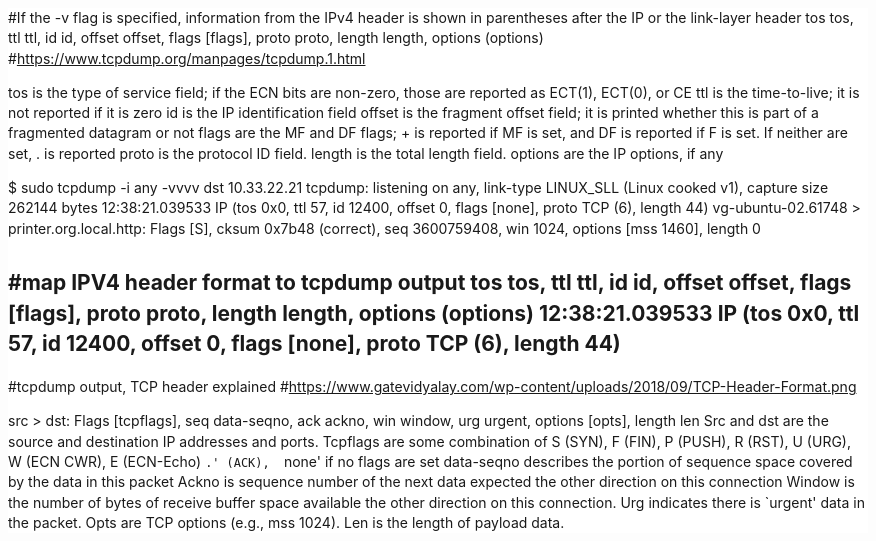 #If the -v flag is specified, information from the IPv4 header is shown in parentheses after the IP or the link-layer header
tos tos, ttl ttl, id id, offset offset, flags [flags], proto proto, length length, options (options)
#https://www.tcpdump.org/manpages/tcpdump.1.html

tos is the type of service field; if the ECN bits are non-zero, those are reported as ECT(1), ECT(0), or CE
ttl is the time-to-live; it is not reported if it is zero
id is the IP identification field
offset is the fragment offset field; it is printed whether this is part of a fragmented datagram or not
flags are the MF and DF flags; + is reported if MF is set, and DF is reported if F is set. If neither are set, . is reported
proto is the protocol ID field. 
length is the total length field. 
options are the IP options, if any


$ sudo tcpdump -i any -vvvv dst 10.33.22.21
tcpdump: listening on any, link-type LINUX_SLL (Linux cooked v1), capture size 262144 bytes
12:38:21.039533 IP (tos 0x0, ttl 57, id 12400, offset 0, flags [none], proto TCP (6), length 44)
    vg-ubuntu-02.61748 > printer.org.local.http: Flags [S], cksum 0x7b48 (correct), seq 3600759408, win 1024, options [mss 1460], length 0
 
 #map IPV4 header format to tcpdump output
                    tos tos, ttl ttl, id id, offset offset, flags [flags], proto proto, length length, options (options)
12:38:21.039533 IP (tos 0x0, ttl 57, id 12400, offset 0, flags [none], proto TCP (6), length 44)
----------------------------------------------------------------------------------------------------
#tcpdump output, TCP header explained
#https://www.gatevidyalay.com/wp-content/uploads/2018/09/TCP-Header-Format.png

src > dst: Flags [tcpflags], seq data-seqno, ack ackno, win window, urg urgent, options [opts], length len
Src and dst are the source and destination IP addresses and ports. 
Tcpflags are some combination of 
S (SYN), 
F (FIN), 
P (PUSH), 
R (RST), 
U (URG), 
W (ECN CWR), 
E (ECN-Echo) 
`.' (ACK), 
`none' if no flags are set
data-seqno describes the portion of sequence space covered by the data in this packet
Ackno is sequence number of the next data expected the other direction on this connection
Window is the number of bytes of receive buffer space available the other direction on this connection.
Urg indicates there is `urgent' data in the packet. 
Opts are TCP options (e.g., mss 1024). 
Len is the length of payload data. 
